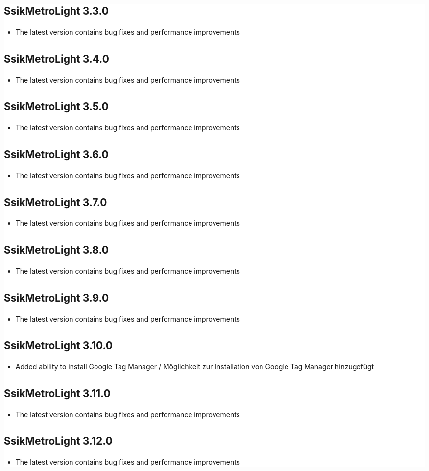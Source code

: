 ## SsikMetroLight 3.3.0
*  The latest version contains bug fixes and performance improvements
## SsikMetroLight 3.4.0
*  The latest version contains bug fixes and performance improvements
## SsikMetroLight 3.5.0
*  The latest version contains bug fixes and performance improvements
## SsikMetroLight 3.6.0
*  The latest version contains bug fixes and performance improvements
## SsikMetroLight 3.7.0
*  The latest version contains bug fixes and performance improvements
## SsikMetroLight 3.8.0
*  The latest version contains bug fixes and performance improvements
## SsikMetroLight 3.9.0
*  The latest version contains bug fixes and performance improvements
## SsikMetroLight 3.10.0
* Added ability to install Google Tag Manager / Möglichkeit zur Installation von Google Tag Manager hinzugefügt
## SsikMetroLight 3.11.0
*  The latest version contains bug fixes and performance improvements
## SsikMetroLight 3.12.0
*  The latest version contains bug fixes and performance improvements